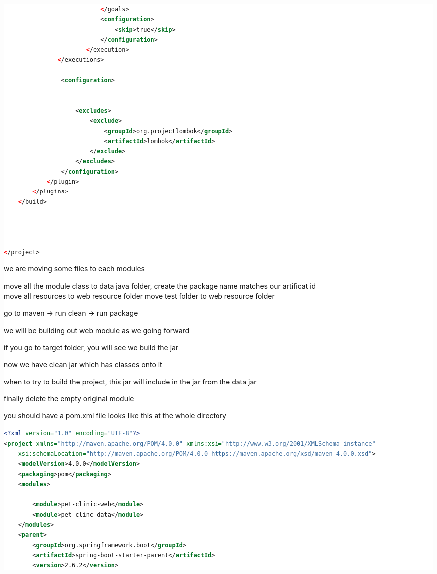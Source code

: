 ```xml
                           </goals>
                           <configuration>
                               <skip>true</skip>
                           </configuration>
                       </execution>
               </executions>

                <configuration>


                    <excludes>
                        <exclude>
                            <groupId>org.projectlombok</groupId>
                            <artifactId>lombok</artifactId>
                        </exclude>
                    </excludes>
                </configuration>
            </plugin>
        </plugins>
    </build>




</project>
```



we are moving some files to each modules 



move all the module class to data java folder, create the package name matches our artificat id  
move all resources to web resource folder 
move test folder to web resource folder 



go to maven -> run clean -> run package 

we will be building out web module as we going forward 

if you go to target folder, you will see we build the jar 

now we have clean jar which has classes onto it 

when to try to build the project, this jar will include in the jar from the data jar 

finally delete the empty original module 

you should have a pom.xml file looks like this at the whole directory 

```xml 
<?xml version="1.0" encoding="UTF-8"?>
<project xmlns="http://maven.apache.org/POM/4.0.0" xmlns:xsi="http://www.w3.org/2001/XMLSchema-instance"
	xsi:schemaLocation="http://maven.apache.org/POM/4.0.0 https://maven.apache.org/xsd/maven-4.0.0.xsd">
	<modelVersion>4.0.0</modelVersion>
    <packaging>pom</packaging>
    <modules>

        <module>pet-clinic-web</module>
        <module>pet-clinc-data</module>
    </modules>
    <parent>
		<groupId>org.springframework.boot</groupId>
		<artifactId>spring-boot-starter-parent</artifactId>
		<version>2.6.2</version>
```